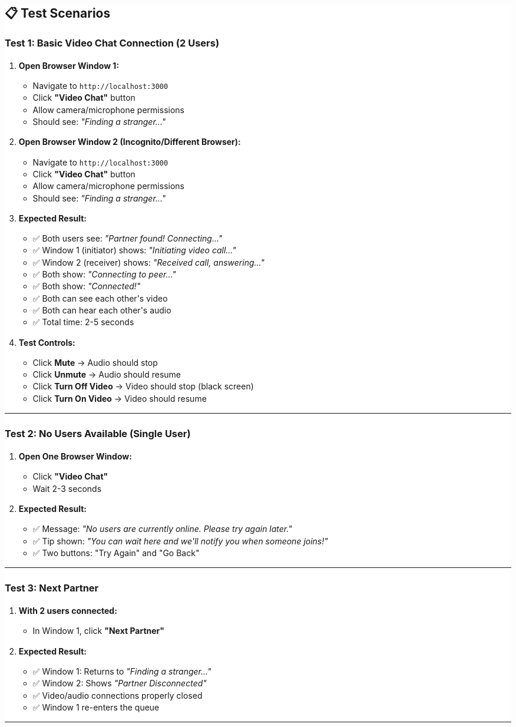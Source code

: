 
## 📋 Test Scenarios

### Test 1: Basic Video Chat Connection (2 Users)

1. **Open Browser Window 1:**
   - Navigate to `http://localhost:3000`
   - Click **"Video Chat"** button
   - Allow camera/microphone permissions
   - Should see: *"Finding a stranger..."*

2. **Open Browser Window 2 (Incognito/Different Browser):**
   - Navigate to `http://localhost:3000`
   - Click **"Video Chat"** button
   - Allow camera/microphone permissions
   - Should see: *"Finding a stranger..."*

3. **Expected Result:**
   - ✅ Both users see: *"Partner found! Connecting..."*
   - ✅ Window 1 (initiator) shows: *"Initiating video call..."*
   - ✅ Window 2 (receiver) shows: *"Received call, answering..."*
   - ✅ Both show: *"Connecting to peer..."*
   - ✅ Both show: *"Connected!"* 
   - ✅ Both can see each other's video
   - ✅ Both can hear each other's audio
   - ✅ Total time: 2-5 seconds

4. **Test Controls:**
   - Click **Mute** → Audio should stop
   - Click **Unmute** → Audio should resume
   - Click **Turn Off Video** → Video should stop (black screen)
   - Click **Turn On Video** → Video should resume

---

### Test 2: No Users Available (Single User)

1. **Open One Browser Window:**
   - Click **"Video Chat"**
   - Wait 2-3 seconds

2. **Expected Result:**
   - ✅ Message: *"No users are currently online. Please try again later."*
   - ✅ Tip shown: *"You can wait here and we'll notify you when someone joins!"*
   - ✅ Two buttons: "Try Again" and "Go Back"

---

### Test 3: Next Partner

1. **With 2 users connected:**
   - In Window 1, click **"Next Partner"**

2. **Expected Result:**
   - ✅ Window 1: Returns to *"Finding a stranger..."*
   - ✅ Window 2: Shows *"Partner Disconnected"*
   - ✅ Video/audio connections properly closed
   - ✅ Window 1 re-enters the queue

---